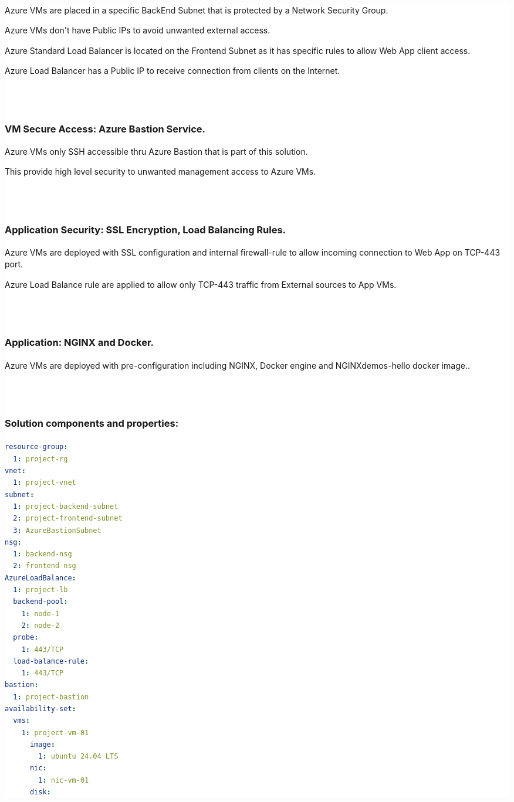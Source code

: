Azure VMs are placed in a specific BackEnd Subnet that is protected by a Network Security Group.

Azure VMs don't have Public IPs to avoid unwanted external access.

Azure Standard Load Balancer is located on the Frontend Subnet as it has specific rules to allow Web App client access.

Azure Load Balancer has a Public IP to receive connection from clients on the Internet.

<br/><br/>
### VM Secure Access: Azure Bastion Service.

Azure VMs only SSH accessible thru Azure Bastion that is part of this solution.

This provide high level security to unwanted management access to Azure VMs.

<br/><br/>
### Application Security: SSL Encryption, Load Balancing Rules.

Azure VMs are deployed with SSL configuration and internal firewall-rule to allow incoming connection to Web App on TCP-443 port.

Azure Load Balance rule are applied to allow only TCP-443 traffic from External sources to App VMs.

<br/><br/>
### Application: NGINX and Docker.

Azure VMs are deployed with pre-configuration including NGINX, Docker engine and NGINXdemos-hello docker image..



<br/><br/>
### Solution components and properties:


```yaml
resource-group:
  1: project-rg
vnet:
  1: project-vnet
subnet:
  1: project-backend-subnet
  2: project-frontend-subnet
  3: AzureBastionSubnet
nsg:
  1: backend-nsg
  2: frontend-nsg
AzureLoadBalance:
  1: project-lb
  backend-pool:
    1: node-1
    2: node-2 
  probe: 
    1: 443/TCP
  load-balance-rule:
    1: 443/TCP
bastion:
  1: project-bastion
availability-set:
  vms:
    1: project-vm-01
      image:
        1: ubuntu 24.04 LTS
      nic:
        1: nic-vm-01
      disk:
```
